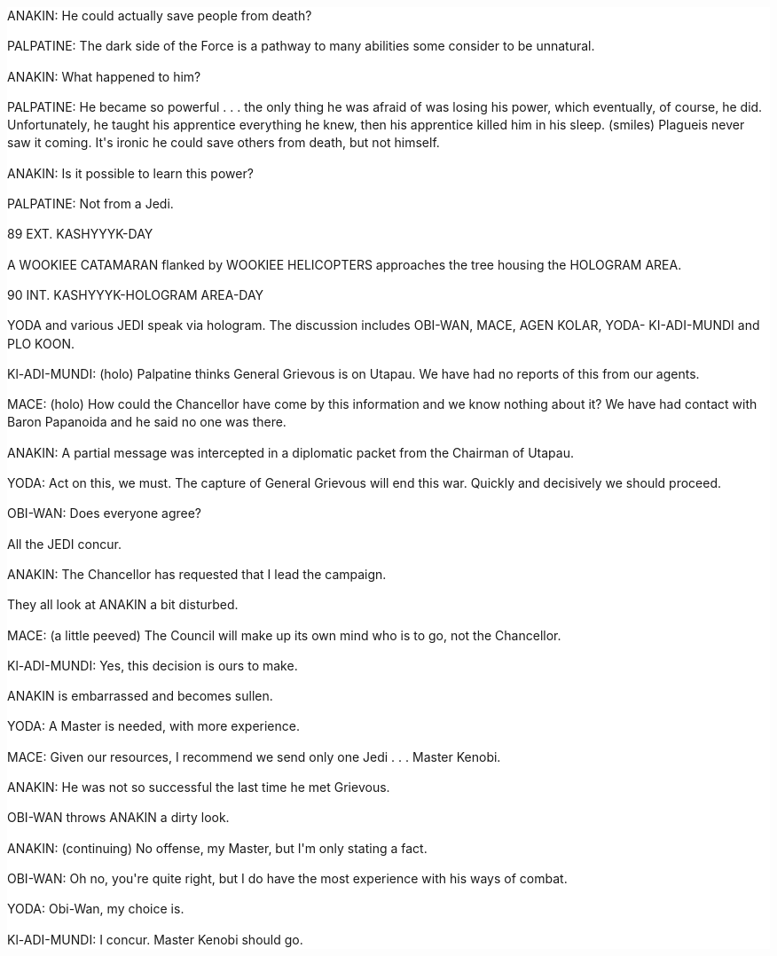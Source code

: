 ANAKIN: He could actually save people from death?

PALPATINE: The dark side of the Force is a pathway to many abilities some consider to be unnatural.

ANAKIN: What happened to him?

PALPATINE: He became so powerful . . . the only thing he was afraid of was losing his power, which eventually, of course, he did. Unfortunately, he taught his apprentice everything he knew, then his apprentice killed him in his sleep. (smiles) Plagueis never saw it coming. It's ironic he could save others from death, but not himself.

ANAKIN: Is it possible to learn this power?

PALPATINE: Not from a Jedi.

89 EXT. KASHYYYK-DAY

A WOOKIEE CATAMARAN flanked by WOOKIEE HELICOPTERS approaches the tree housing the HOLOGRAM AREA.

90 INT. KASHYYYK-HOLOGRAM AREA-DAY

YODA and various JEDI speak via hologram. The discussion includes OBI-WAN, MACE, AGEN KOLAR, YODA- KI-ADI-MUNDI and PLO KOON.

Kl-ADI-MUNDI: (holo) Palpatine thinks General Grievous is on Utapau. We have had no reports of this from our agents.

MACE: (holo) How could the Chancellor have come by this information and we know nothing about it? We have had contact with Baron Papanoida and he said no one was there.

ANAKIN: A partial message was intercepted in a diplomatic packet from the Chairman of Utapau.

YODA: Act on this, we must. The capture of General Grievous will end this war. Quickly and decisively we should proceed.

OBI-WAN: Does everyone agree?

All the JEDI concur.

ANAKIN: The Chancellor has requested that I lead the campaign.

They all look at ANAKIN a bit disturbed.

MACE: (a little peeved) The Council will make up its own mind who is to go, not the Chancellor.

Kl-ADI-MUNDI: Yes, this decision is ours to make.

ANAKIN is embarrassed and becomes sullen.

YODA: A Master is needed, with more experience.

MACE: Given our resources, I recommend we send only one Jedi . . . Master Kenobi.

ANAKIN: He was not so successful the last time he met Grievous.

OBI-WAN throws ANAKIN a dirty look.

ANAKIN: (continuing) No offense, my Master, but I'm only stating a fact.

OBI-WAN: Oh no, you're quite right, but I do have the most experience with his ways of combat.

YODA: Obi-Wan, my choice is.

Kl-ADI-MUNDI: I concur. Master Kenobi should go.
